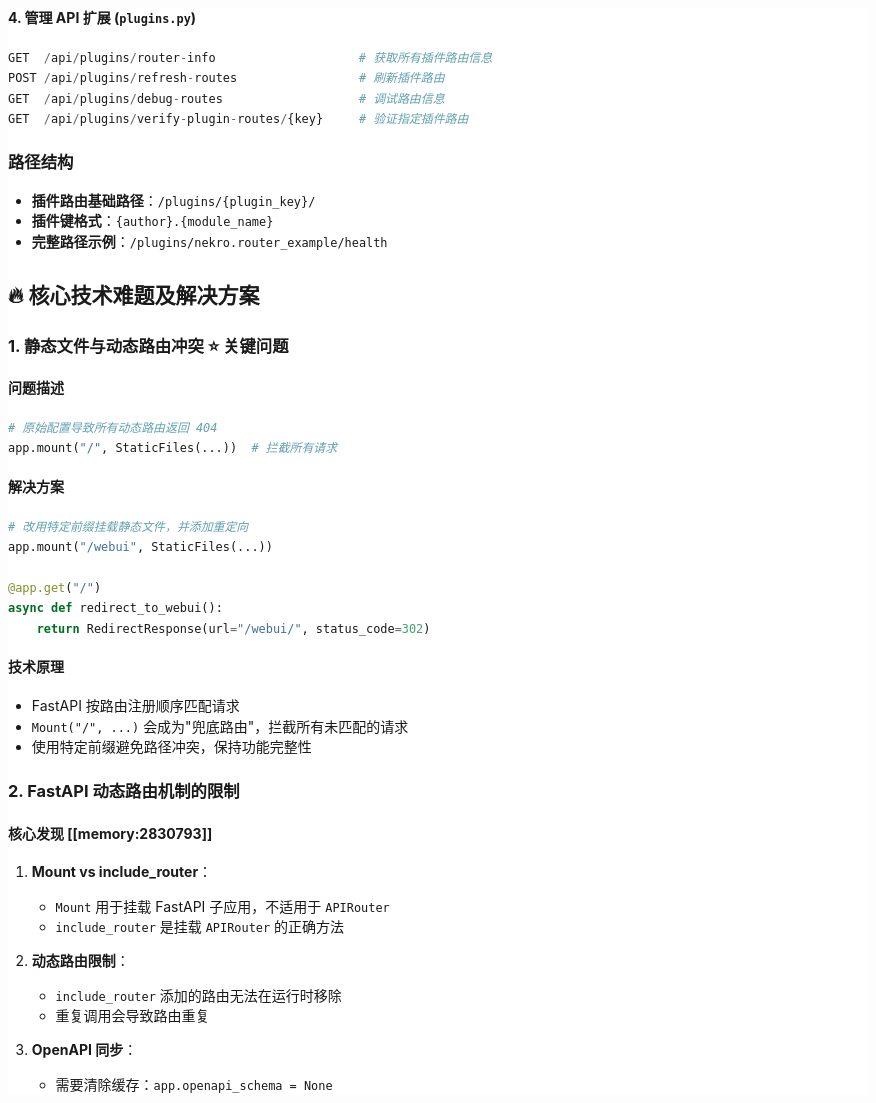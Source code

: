 #### 4. 管理 API 扩展 (`plugins.py`)
```python
GET  /api/plugins/router-info                    # 获取所有插件路由信息
POST /api/plugins/refresh-routes                 # 刷新插件路由
GET  /api/plugins/debug-routes                   # 调试路由信息
GET  /api/plugins/verify-plugin-routes/{key}     # 验证指定插件路由
```

### 路径结构
- **插件路由基础路径**：`/plugins/{plugin_key}/`
- **插件键格式**：`{author}.{module_name}`
- **完整路径示例**：`/plugins/nekro.router_example/health`

## 🔥 核心技术难题及解决方案

### 1. 静态文件与动态路由冲突 ⭐️ **关键问题**

#### 问题描述
```python
# 原始配置导致所有动态路由返回 404
app.mount("/", StaticFiles(...))  # 拦截所有请求
```

#### 解决方案
```python
# 改用特定前缀挂载静态文件，并添加重定向
app.mount("/webui", StaticFiles(...))

@app.get("/")
async def redirect_to_webui():
    return RedirectResponse(url="/webui/", status_code=302)
```

#### 技术原理
- FastAPI 按路由注册顺序匹配请求
- `Mount("/", ...)` 会成为"兜底路由"，拦截所有未匹配的请求
- 使用特定前缀避免路径冲突，保持功能完整性

### 2. FastAPI 动态路由机制的限制

#### 核心发现 [[memory:2830793]]
1. **Mount vs include_router**：
   - `Mount` 用于挂载 FastAPI 子应用，不适用于 `APIRouter`
   - `include_router` 是挂载 `APIRouter` 的正确方法

2. **动态路由限制**：
   - `include_router` 添加的路由无法在运行时移除
   - 重复调用会导致路由重复

3. **OpenAPI 同步**：
   - 需要清除缓存：`app.openapi_schema = None`
